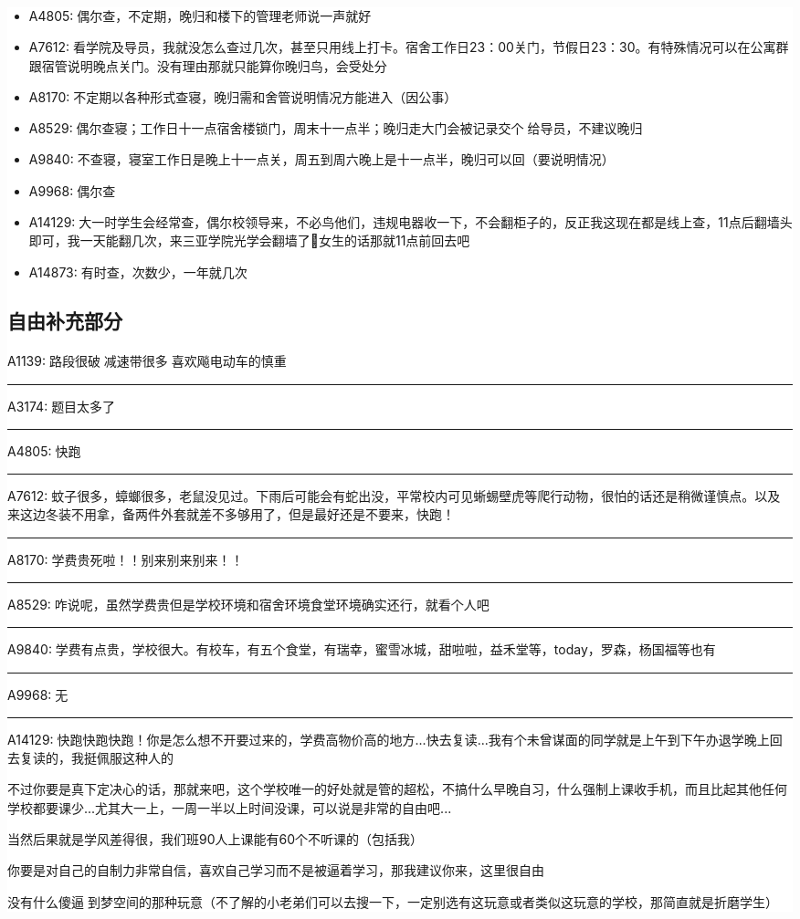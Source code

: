 - A4805: 偶尔查，不定期，晚归和楼下的管理老师说一声就好

- A7612: 看学院及导员，我就没怎么查过几次，甚至只用线上打卡。宿舍工作日23：00关门，节假日23：30。有特殊情况可以在公寓群跟宿管说明晚点关门。没有理由那就只能算你晚归鸟，会受处分

- A8170: 不定期以各种形式查寝，晚归需和舍管说明情况方能进入（因公事）

- A8529: 偶尔查寝；工作日十一点宿舍楼锁门，周末十一点半；晚归走大门会被记录交个
给导员，不建议晚归

- A9840: 不查寝，寝室工作日是晚上十一点关，周五到周六晚上是十一点半，晚归可以回（要说明情况）

- A9968: 偶尔查

- A14129: 大一时学生会经常查，偶尔校领导来，不必鸟他们，违规电器收一下，不会翻柜子的，反正我这现在都是线上查，11点后翻墙头即可，我一天能翻几次，来三亚学院光学会翻墙了🤣女生的话那就11点前回去吧

- A14873: 有时查，次数少，一年就几次

## 自由补充部分

A1139: 路段很破 减速带很多 喜欢飚电动车的慎重

***

A3174: 题目太多了

***

A4805: 快跑

***

A7612: 蚊子很多，蟑螂很多，老鼠没见过。下雨后可能会有蛇出没，平常校内可见蜥蜴壁虎等爬行动物，很怕的话还是稍微谨慎点。以及来这边冬装不用拿，备两件外套就差不多够用了，但是最好还是不要来，快跑！

***

A8170: 学费贵死啦！！别来别来别来！！

***

A8529: 咋说呢，虽然学费贵但是学校环境和宿舍环境食堂环境确实还行，就看个人吧

***

A9840: 学费有点贵，学校很大。有校车，有五个食堂，有瑞幸，蜜雪冰城，甜啦啦，益禾堂等，today，罗森，杨国福等也有

***

A9968: 无

***

A14129: 快跑快跑快跑！你是怎么想不开要过来的，学费高物价高的地方...快去复读...我有个未曾谋面的同学就是上午到下午办退学晚上回去复读的，我挺佩服这种人的



不过你要是真下定决心的话，那就来吧，这个学校唯一的好处就是管的超松，不搞什么早晚自习，什么强制上课收手机，而且比起其他任何学校都要课少...尤其大一上，一周一半以上时间没课，可以说是非常的自由吧...

当然后果就是学风差得很，我们班90人上课能有60个不听课的（包括我）

你要是对自己的自制力非常自信，喜欢自己学习而不是被逼着学习，那我建议你来，这里很自由

没有什么傻逼 到梦空间的那种玩意（不了解的小老弟们可以去搜一下，一定别选有这玩意或者类似这玩意的学校，那简直就是折磨学生）